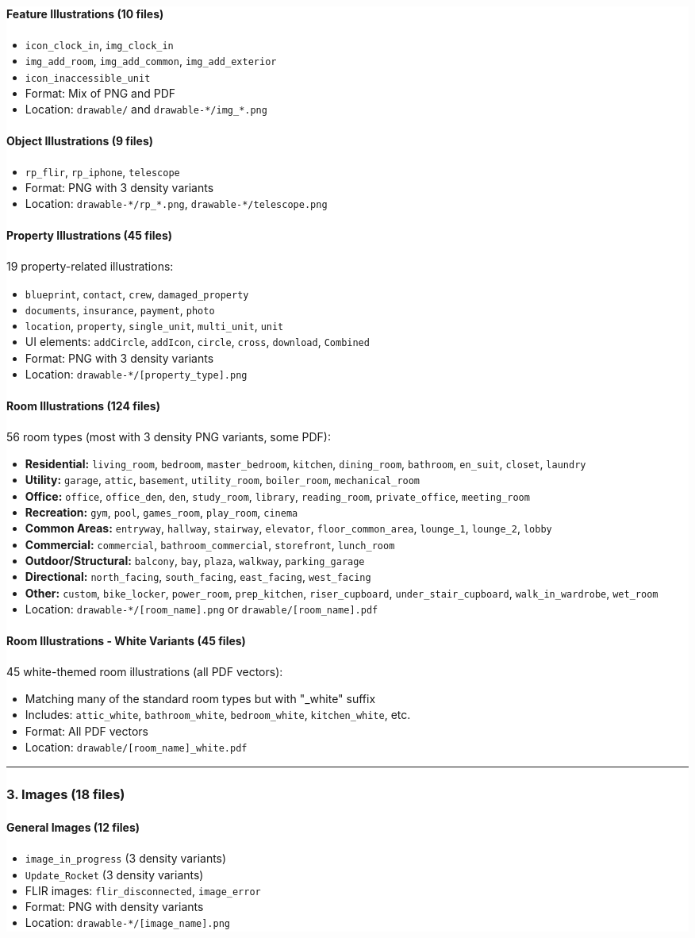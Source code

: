#### Feature Illustrations (10 files)
- `icon_clock_in`, `img_clock_in`
- `img_add_room`, `img_add_common`, `img_add_exterior`
- `icon_inaccessible_unit`
- Format: Mix of PNG and PDF
- Location: `drawable/` and `drawable-*/img_*.png`

#### Object Illustrations (9 files)
- `rp_flir`, `rp_iphone`, `telescope`
- Format: PNG with 3 density variants
- Location: `drawable-*/rp_*.png`, `drawable-*/telescope.png`

#### Property Illustrations (45 files)
19 property-related illustrations:
- `blueprint`, `contact`, `crew`, `damaged_property`
- `documents`, `insurance`, `payment`, `photo`
- `location`, `property`, `single_unit`, `multi_unit`, `unit`
- UI elements: `addCircle`, `addIcon`, `circle`, `cross`, `download`, `Combined`
- Format: PNG with 3 density variants
- Location: `drawable-*/[property_type].png`

#### Room Illustrations (124 files)
56 room types (most with 3 density PNG variants, some PDF):
- **Residential:** `living_room`, `bedroom`, `master_bedroom`, `kitchen`, `dining_room`, `bathroom`, `en_suit`, `closet`, `laundry`
- **Utility:** `garage`, `attic`, `basement`, `utility_room`, `boiler_room`, `mechanical_room`
- **Office:** `office`, `office_den`, `den`, `study_room`, `library`, `reading_room`, `private_office`, `meeting_room`
- **Recreation:** `gym`, `pool`, `games_room`, `play_room`, `cinema`
- **Common Areas:** `entryway`, `hallway`, `stairway`, `elevator`, `floor_common_area`, `lounge_1`, `lounge_2`, `lobby`
- **Commercial:** `commercial`, `bathroom_commercial`, `storefront`, `lunch_room`
- **Outdoor/Structural:** `balcony`, `bay`, `plaza`, `walkway`, `parking_garage`
- **Directional:** `north_facing`, `south_facing`, `east_facing`, `west_facing`
- **Other:** `custom`, `bike_locker`, `power_room`, `prep_kitchen`, `riser_cupboard`, `under_stair_cupboard`, `walk_in_wardrobe`, `wet_room`
- Location: `drawable-*/[room_name].png` or `drawable/[room_name].pdf`

#### Room Illustrations - White Variants (45 files)
45 white-themed room illustrations (all PDF vectors):
- Matching many of the standard room types but with "_white" suffix
- Includes: `attic_white`, `bathroom_white`, `bedroom_white`, `kitchen_white`, etc.
- Format: All PDF vectors
- Location: `drawable/[room_name]_white.pdf`

---

### 3. Images (18 files)

#### General Images (12 files)
- `image_in_progress` (3 density variants)
- `Update_Rocket` (3 density variants)
- FLIR images: `flir_disconnected`, `image_error`
- Format: PNG with density variants
- Location: `drawable-*/[image_name].png`
